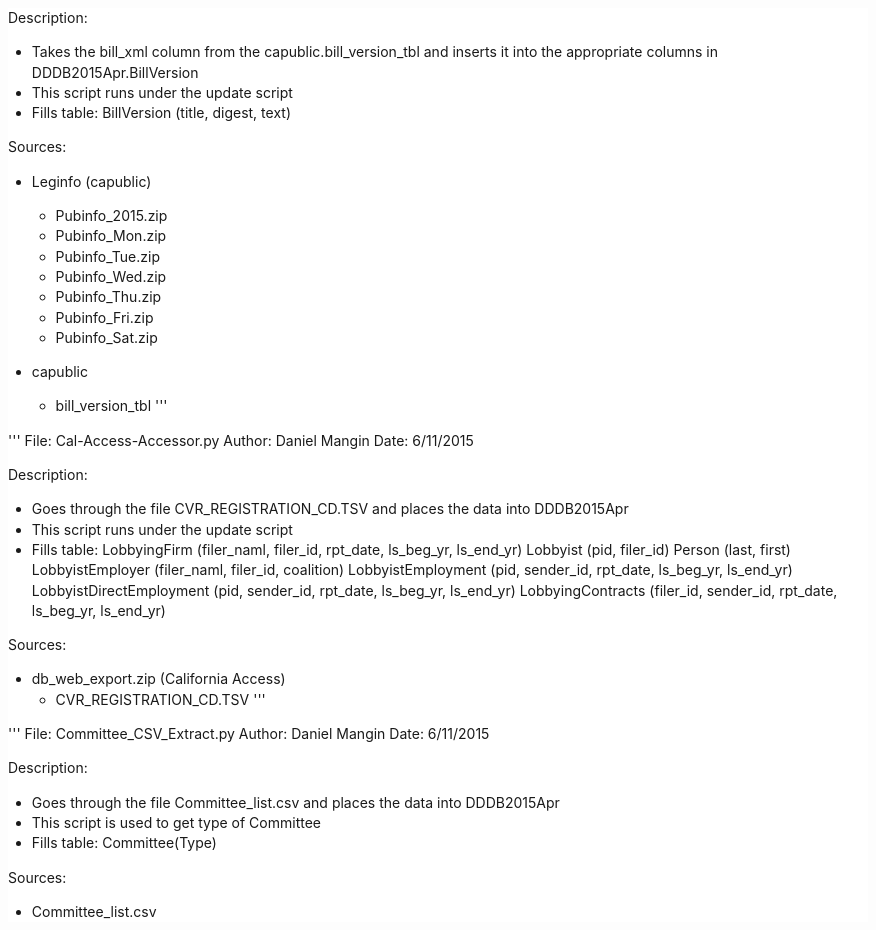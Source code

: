 Description:
- Takes the bill_xml column from the capublic.bill_version_tbl and inserts it into the appropriate columns in DDDB2015Apr.BillVersion
- This script runs under the update script
- Fills table:
	BillVersion (title, digest, text)

Sources:
- Leginfo (capublic)
	- Pubinfo_2015.zip
	- Pubinfo_Mon.zip
	- Pubinfo_Tue.zip
	- Pubinfo_Wed.zip
	- Pubinfo_Thu.zip
	- Pubinfo_Fri.zip
	- Pubinfo_Sat.zip

- capublic
	- bill_version_tbl
'''

'''
File: Cal-Access-Accessor.py
Author: Daniel Mangin
Date: 6/11/2015

Description:
- Goes through the file CVR_REGISTRATION_CD.TSV and places the data into DDDB2015Apr
- This script runs under the update script
- Fills table:
	LobbyingFirm (filer_naml, filer_id, rpt_date, ls_beg_yr, ls_end_yr)
	Lobbyist (pid, filer_id)
	Person (last, first)
	LobbyistEmployer (filer_naml, filer_id, coalition)
	LobbyistEmployment (pid, sender_id, rpt_date, ls_beg_yr, ls_end_yr)
	LobbyistDirectEmployment (pid, sender_id, rpt_date, ls_beg_yr, ls_end_yr)
	LobbyingContracts (filer_id, sender_id, rpt_date, ls_beg_yr, ls_end_yr)

Sources:
- db_web_export.zip (California Access)
	- CVR_REGISTRATION_CD.TSV
'''

'''
File: Committee_CSV_Extract.py
Author: Daniel Mangin
Date: 6/11/2015

Description:
- Goes through the file Committee_list.csv and places the data into DDDB2015Apr
- This script is used to get type of Committee
- Fills table:
	Committee(Type)

Sources:
- Committee_list.csv
